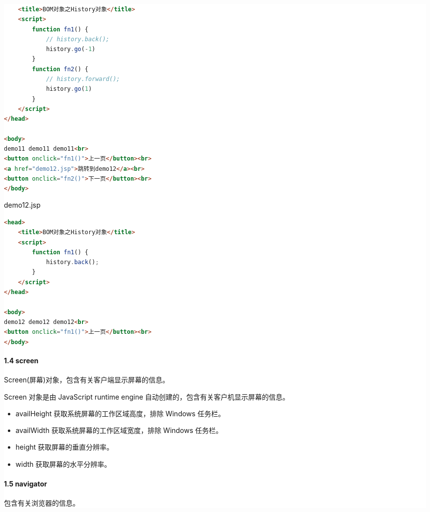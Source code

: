 ```html
    <title>BOM对象之History对象</title>
    <script>
        function fn1() {
            // history.back();
            history.go(-1)
        }
        function fn2() {
            // history.forward();
            history.go(1)
        }
    </script>
</head>

<body>
demo11 demo11 demo11<br>
<button onclick="fn1()">上一页</button><br>
<a href="demo12.jsp">跳转到demo12</a><br>
<button onclick="fn2()">下一页</button><br>
</body>
```
demo12.jsp
```html
<head>
    <title>BOM对象之History对象</title>
    <script>
        function fn1() {
            history.back();
        }
    </script>
</head>

<body>
demo12 demo12 demo12<br>
<button onclick="fn1()">上一页</button><br>
</body>
```

#### 1.4 screen
Screen(屏幕)对象，包含有关客户端显示屏幕的信息。

Screen 对象是由 JavaScript runtime engine 自动创建的，包含有关客户机显示屏幕的信息。

* availHeight  获取系统屏幕的工作区域高度，排除 Windows 任务栏。 

* availWidth  获取系统屏幕的工作区域宽度，排除 Windows 任务栏。 

* height  获取屏幕的垂直分辨率。 

* width  获取屏幕的水平分辨率。 



#### 1.5 navigator

包含有关浏览器的信息。
